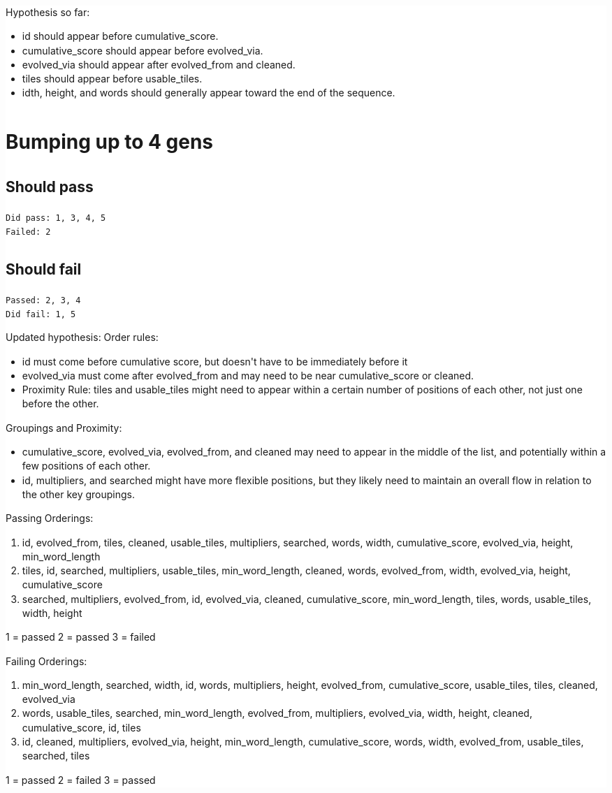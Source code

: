 
Hypothesis so far:
* id should appear before cumulative_score.
* cumulative_score should appear before evolved_via.
* evolved_via should appear after evolved_from and cleaned.
* tiles should appear before usable_tiles.
* idth, height, and words should generally appear toward the end of the sequence.

# Bumping up to 4 gens
## Should pass
	Did pass: 1, 3, 4, 5
	Failed: 2

## Should fail
    Passed: 2, 3, 4
    Did fail: 1, 5

Updated hypothesis:
Order rules:
* id must come before cumulative score, but doesn't have to be immediately before it
* evolved_via must come after evolved_from and may need to be near cumulative_score or cleaned.
* Proximity Rule: tiles and usable_tiles might need to appear within a certain number of positions of each other, not just one before the other.

Groupings and Proximity:
* cumulative_score, evolved_via, evolved_from, and cleaned may need to appear in the middle of the list, and potentially within a few positions of each other.
* id, multipliers, and searched might have more flexible positions, but they likely need to maintain an overall flow in relation to the other key groupings.

Passing Orderings:
1. id, evolved_from, tiles, cleaned, usable_tiles, multipliers, searched, words, width, cumulative_score, evolved_via, height, min_word_length
2. tiles, id, searched, multipliers, usable_tiles, min_word_length, cleaned, words, evolved_from, width, evolved_via, height, cumulative_score
3. searched, multipliers, evolved_from, id, evolved_via, cleaned, cumulative_score, min_word_length, tiles, words, usable_tiles, width, height

1 = passed
2 = passed
3 = failed

Failing Orderings:
1. min_word_length, searched, width, id, words, multipliers, height, evolved_from, cumulative_score, usable_tiles, tiles, cleaned, evolved_via
2. words, usable_tiles, searched, min_word_length, evolved_from, multipliers, evolved_via, width, height, cleaned, cumulative_score, id, tiles
3. id, cleaned, multipliers, evolved_via, height, min_word_length, cumulative_score, words, width, evolved_from, usable_tiles, searched, tiles

1 = passed
2 = failed
3 = passed

